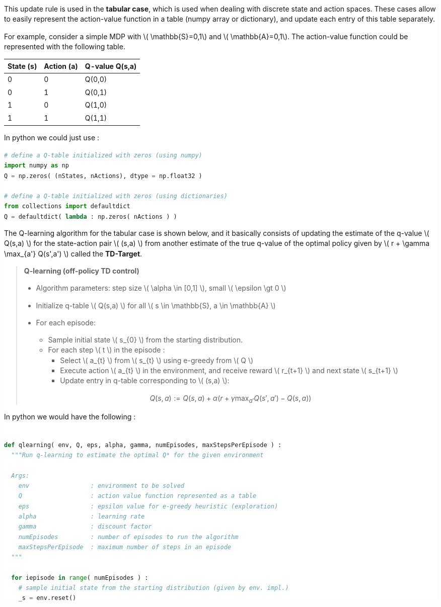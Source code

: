 This update rule is used in the **tabular case**, which is used when dealing with discrete state
and action spaces. These cases allow to easily represent the action-value function in
a table (numpy array or dictionary), and update each entry of this table separately.

For example, consider a simple MDP with \\( \mathbb{S}=0,1\\) and \\( \mathbb{A}=0,1\\). 
The action-value function could be represented with the following table.

State (s)   | Action (a)    | Q-value Q(s,a)
------------|---------------|---------------
0  | 0 | Q(0,0)
0  | 1 | Q(0,1)
1  | 0 | Q(1,0)
1  | 1 | Q(1,1)

In python we could just use :

```Python
# define a Q-table initialized with zeros (using numpy)
import numpy as np
Q = np.zeros( (nStates, nActions), dtype = np.float32 )

# define a Q-table initialized with zeros (using dictionaries)
from collections import defaultdict
Q = defaultdict( lambda : np.zeros( nActions ) )
```

The Q-learning algorithm for the tabular case is shown below, and it basically 
consists of updating the estimate of the q-value \\( Q(s,a) \\) for the state-action 
pair \\( (s,a) \\) from another estimate of the true q-value of the optimal policy given by 
\\( r + \gamma \max_{a'} Q(s',a') \\) called the **TD-Target**.

> **Q-learning (off-policy TD control)**
> * Algorithm parameters: step size \\( \alpha \in [0,1] \\), small \\( \epsilon \gt 0 \\)
> * Initialize q-table \\( Q(s,a) \\) for all \\( s \in \mathbb{S}, a \in \mathbb{A} \\)
>
> * For each episode:
>     * Sample initial state \\( s_{0} \\) from the starting distribution.
>     * For each step \\( t \\) in the episode :
>         * Select \\( a_{t} \\) from \\( s_{t} \\) using e-greedy from \\( Q \\)
>         * Execute action \\( a_{t} \\) in the environment, and receive reward \\( r_{t+1} \\) and next state \\( s_{t+1} \\)
>         * Update entry in q-table corresponding to \\( (s,a) \\):
>
> $$
> Q(s,a) := Q(s,a) + \alpha ( r + \gamma \max_{a'} Q(s',a') - Q(s,a) )
> $$

In python we would have the following :

```python

def qlearning( env, Q, eps, alpha, gamma, numEpisodes, maxStepsPerEpisode ) :
  """Run q-learning to estimate the optimal Q* for the given environment
  
  Args:
    env                 : environment to be solved
    Q                   : action value function represented as a table
    eps                 : epsilon value for e-greedy heuristic (exploration)
    alpha               : learning rate
    gamma               : discount factor
    numEpisodes         : number of episodes to run the algorithm
    maxStepsPerEpisode  : maximum number of steps in an episode
  """

  for iepisode in range( numEpisodes ) :
    # sample initial state from the starting distribution (given by env. impl.)
    _s = env.reset()

```